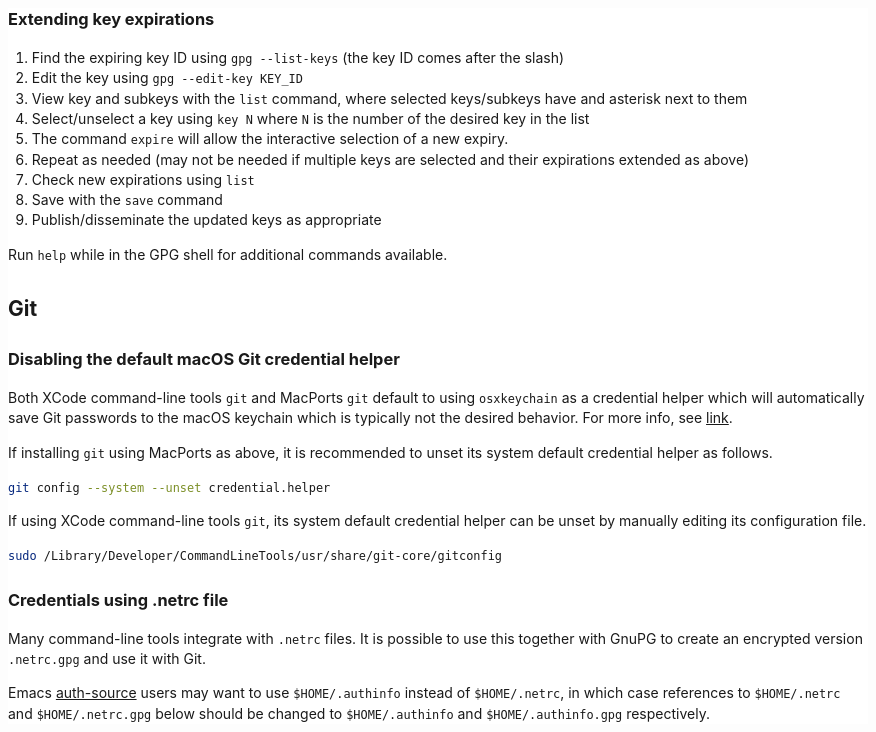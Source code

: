 ### Extending key expirations

1. Find the expiring key ID using `gpg --list-keys` (the key ID comes
   after the slash)
1. Edit the key using `gpg --edit-key KEY_ID`
1. View key and subkeys with the `list` command, where selected
   keys/subkeys have and asterisk next to them
1. Select/unselect a key using `key N` where `N` is the number of the
   desired key in the list
1. The command `expire` will allow the interactive selection of a new
   expiry.
1. Repeat as needed (may not be needed if multiple keys are selected
   and their expirations extended as above)
1. Check new expirations using `list`
1. Save with the `save` command
1. Publish/disseminate the updated keys as appropriate

Run `help` while in the GPG shell for additional commands available.

## Git

### Disabling the default macOS Git credential helper

Both XCode command-line tools `git` and MacPorts `git` default to
using `osxkeychain` as a credential helper which will automatically
save Git passwords to the macOS keychain which is typically not the
desired behavior. For more info, see
[link](https://stackoverflow.com/questions/16052602/how-to-disable-osxkeychain-as-credential-helper-in-git-config).

If installing `git` using MacPorts as above, it is recommended
to unset its system default credential helper as follows.

```sh
git config --system --unset credential.helper
```

If using XCode command-line tools `git`, its system default credential
helper can be unset by manually editing its configuration file.

```sh
sudo /Library/Developer/CommandLineTools/usr/share/git-core/gitconfig
```

### Credentials using .netrc file

Many command-line tools integrate with `.netrc` files. It is possible
to use this together with GnuPG to create an encrypted version
`.netrc.gpg` and use it with Git.

Emacs
[auth-source](https://www.gnu.org/software/emacs/manual/html_mono/auth.html)
users may want to use `$HOME/.authinfo` instead of `$HOME/.netrc`, in
which case references to `$HOME/.netrc` and `$HOME/.netrc.gpg` below
should be changed to `$HOME/.authinfo` and `$HOME/.authinfo.gpg`
respectively.
